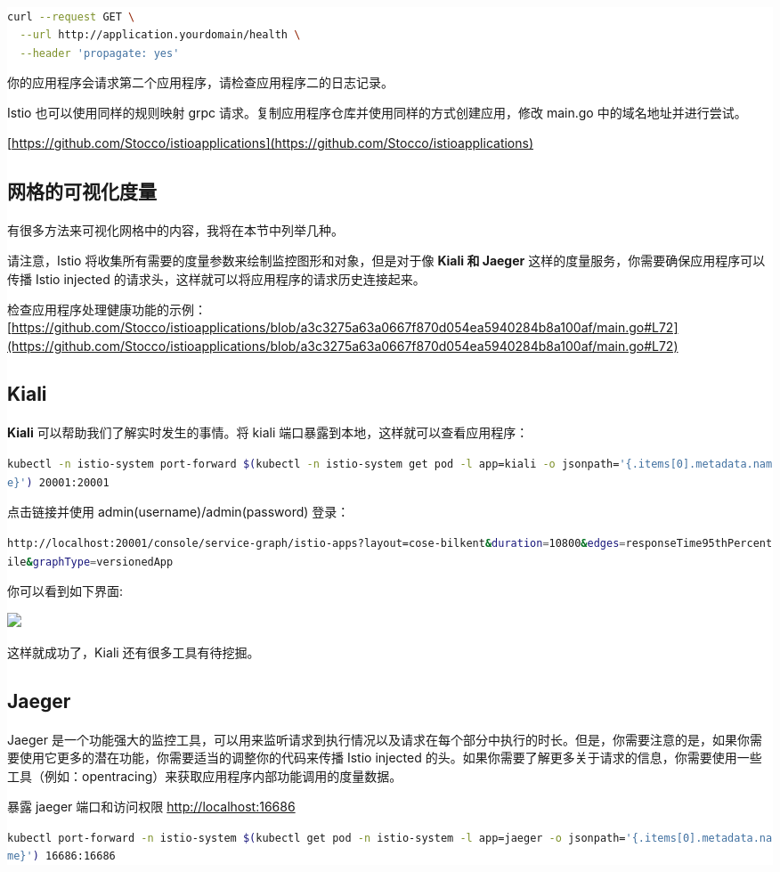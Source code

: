 ```bash
curl --request GET \
  --url http://application.yourdomain/health \
  --header 'propagate: yes'
```

你的应用程序会请求第二个应用程序，请检查应用程序二的日志记录。

Istio 也可以使用同样的规则映射 grpc 请求。复制应用程序仓库并使用同样的方式创建应用，修改 main.go 中的域名地址并进行尝试。

[https://github.com/Stocco/istioapplications](https://github.com/Stocco/istioapplications)

## 网格的可视化度量

有很多方法来可视化网格中的内容，我将在本节中列举几种。

请注意，Istio 将收集所有需要的度量参数来绘制监控图形和对象，但是对于像 **Kiali 和 Jaeger** 这样的度量服务，你需要确保应用程序可以传播 Istio injected 的请求头，这样就可以将应用程序的请求历史连接起来。

检查应用程序处理健康功能的示例：
[https://github.com/Stocco/istioapplications/blob/a3c3275a63a0667f870d054ea5940284b8a100af/main.go#L72](https://github.com/Stocco/istioapplications/blob/a3c3275a63a0667f870d054ea5940284b8a100af/main.go#L72)

## Kiali

**Kiali** 可以帮助我们了解实时发生的事情。将 kiali 端口暴露到本地，这样就可以查看应用程序：

```bash
kubectl -n istio-system port-forward $(kubectl -n istio-system get pod -l app=kiali -o jsonpath='{.items[0].metadata.name}') 20001:20001
```

点击链接并使用 admin(username)/admin(password) 登录：

```bash
http://localhost:20001/console/service-graph/istio-apps?layout=cose-bilkent&duration=10800&edges=responseTime95thPercentile&graphType=versionedApp
```

你可以看到如下界面:

![](https://ws2.sinaimg.cn/large/006tNbRwgy1fwymwetflpj31es0opmy8.jpg)

这样就成功了，Kiali 还有很多工具有待挖掘。

## **Jaeger**

Jaeger 是一个功能强大的监控工具，可以用来监听请求到执行情况以及请求在每个部分中执行的时长。但是，你需要注意的是，如果你需要使用它更多的潜在功能，你需要适当的调整你的代码来传播 Istio injected 的头。如果你需要了解更多关于请求的信息，你需要使用一些工具（例如：opentracing）来获取应用程序内部功能调用的度量数据。

暴露 jaeger 端口和访问权限 [http://localhost:16686](http://localhost:16686)

```bash
kubectl port-forward -n istio-system $(kubectl get pod -n istio-system -l app=jaeger -o jsonpath='{.items[0].metadata.name}') 16686:16686
```
